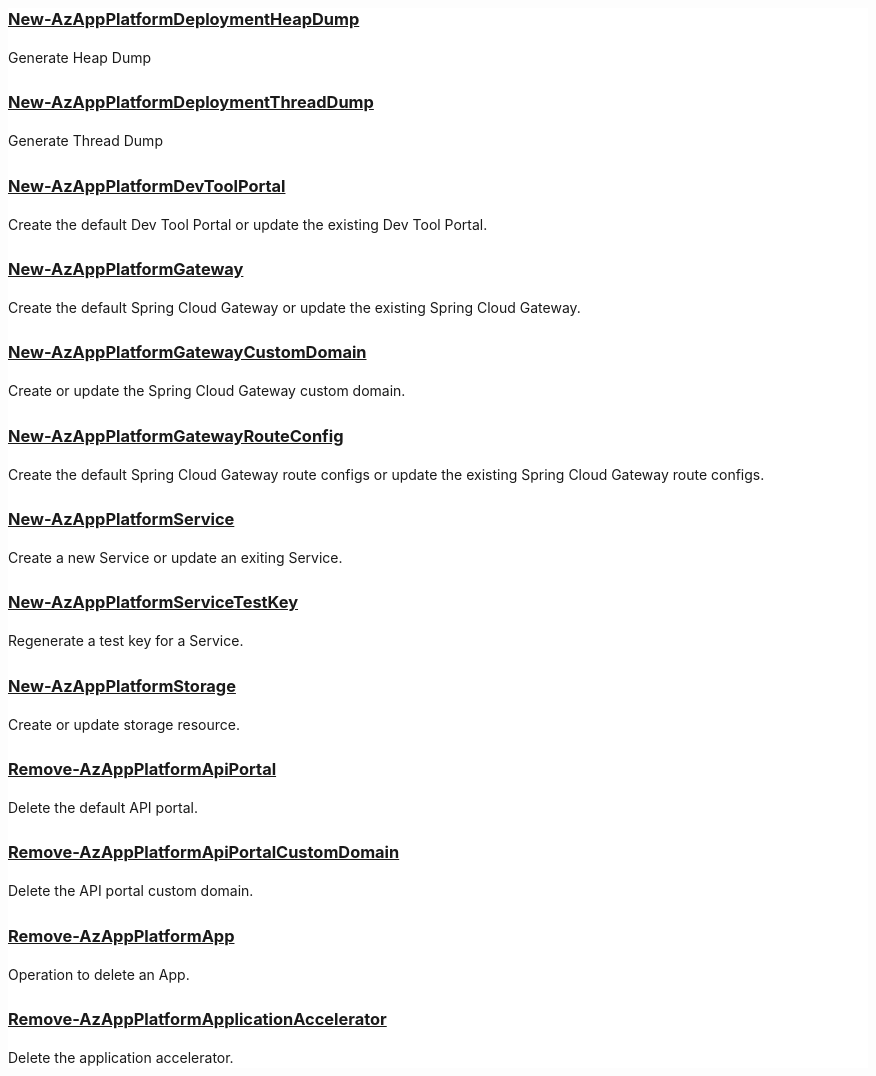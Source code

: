 ### [New-AzAppPlatformDeploymentHeapDump](New-AzAppPlatformDeploymentHeapDump.md)
Generate Heap Dump

### [New-AzAppPlatformDeploymentThreadDump](New-AzAppPlatformDeploymentThreadDump.md)
Generate Thread Dump

### [New-AzAppPlatformDevToolPortal](New-AzAppPlatformDevToolPortal.md)
Create the default Dev Tool Portal or update the existing Dev Tool Portal.

### [New-AzAppPlatformGateway](New-AzAppPlatformGateway.md)
Create the default Spring Cloud Gateway or update the existing Spring Cloud Gateway.

### [New-AzAppPlatformGatewayCustomDomain](New-AzAppPlatformGatewayCustomDomain.md)
Create or update the Spring Cloud Gateway custom domain.

### [New-AzAppPlatformGatewayRouteConfig](New-AzAppPlatformGatewayRouteConfig.md)
Create the default Spring Cloud Gateway route configs or update the existing Spring Cloud Gateway route configs.

### [New-AzAppPlatformService](New-AzAppPlatformService.md)
Create a new Service or update an exiting Service.

### [New-AzAppPlatformServiceTestKey](New-AzAppPlatformServiceTestKey.md)
Regenerate a test key for a Service.

### [New-AzAppPlatformStorage](New-AzAppPlatformStorage.md)
Create or update storage resource.

### [Remove-AzAppPlatformApiPortal](Remove-AzAppPlatformApiPortal.md)
Delete the default API portal.

### [Remove-AzAppPlatformApiPortalCustomDomain](Remove-AzAppPlatformApiPortalCustomDomain.md)
Delete the API portal custom domain.

### [Remove-AzAppPlatformApp](Remove-AzAppPlatformApp.md)
Operation to delete an App.

### [Remove-AzAppPlatformApplicationAccelerator](Remove-AzAppPlatformApplicationAccelerator.md)
Delete the application accelerator.
